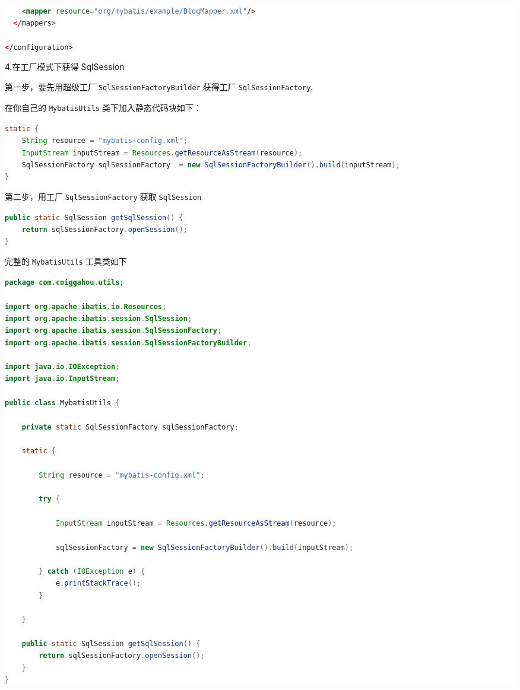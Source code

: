 ```xml
    <mapper resource="org/mybatis/example/BlogMapper.xml"/>
  </mappers>
    
</configuration>
```



4.在工厂模式下获得 SqlSession

第一步，要先用超级工厂 `SqlSessionFactoryBuilder` 获得工厂 `SqlSessionFactory`.

在你自己的 `MybatisUtils` 类下加入静态代码块如下：

```java
static {
    String resource = "mybatis-config.xml";
    InputStream inputStream = Resources.getResourceAsStream(resource);
    SqlSessionFactory sqlSessionFactory  = new SqlSessionFactoryBuilder().build(inputStream);
}
```

第二步，用工厂 `SqlSessionFactory` 获取 `SqlSession`

```java
public static SqlSession getSqlSession() {
    return sqlSessionFactory.openSession();
}
```

完整的 `MybatisUtils` 工具类如下

```java
package com.coiggahou.utils;

import org.apache.ibatis.io.Resources;
import org.apache.ibatis.session.SqlSession;
import org.apache.ibatis.session.SqlSessionFactory;
import org.apache.ibatis.session.SqlSessionFactoryBuilder;

import java.io.IOException;
import java.io.InputStream;

public class MybatisUtils {

    private static SqlSessionFactory sqlSessionFactory;

    static {

        String resource = "mybatis-config.xml";

        try {
            
            InputStream inputStream = Resources.getResourceAsStream(resource);

            sqlSessionFactory = new SqlSessionFactoryBuilder().build(inputStream);

        } catch (IOException e) {
            e.printStackTrace();
        }

    }

    public static SqlSession getSqlSession() {
        return sqlSessionFactory.openSession();
    }
}

```